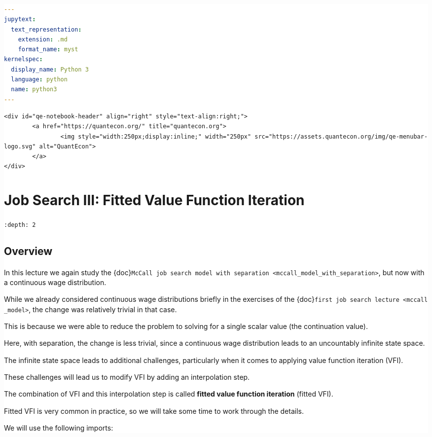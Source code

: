```yaml
---
jupytext:
  text_representation:
    extension: .md
    format_name: myst
kernelspec:
  display_name: Python 3
  language: python
  name: python3
---
```


```{raw} jupyter
<div id="qe-notebook-header" align="right" style="text-align:right;">
        <a href="https://quantecon.org/" title="quantecon.org">
                <img style="width:250px;display:inline;" width="250px" src="https://assets.quantecon.org/img/qe-menubar-logo.svg" alt="QuantEcon">
        </a>
</div>
```

# Job Search III: Fitted Value Function Iteration

```{contents} Contents
:depth: 2
```


## Overview

In this lecture we again study the {doc}`McCall job search model with separation <mccall_model_with_separation>`, but now with a continuous wage distribution.

While we already considered continuous wage distributions briefly in the
exercises of the {doc}`first job search lecture <mccall_model>`,
the change was relatively trivial in that case.

This is because we were able to reduce the problem to solving for a single
scalar value (the continuation value).

Here, with separation, the change is less trivial, since a continuous wage distribution leads to an uncountably infinite state space.

The infinite state space leads to additional challenges, particularly when it
comes to applying value function iteration (VFI).

These challenges will lead us to modify VFI by adding an interpolation step.

The combination of VFI and this interpolation step is called **fitted value function iteration** (fitted VFI).

Fitted VFI is very common in practice, so we will take some time to work through the details.

We will use the following imports:
